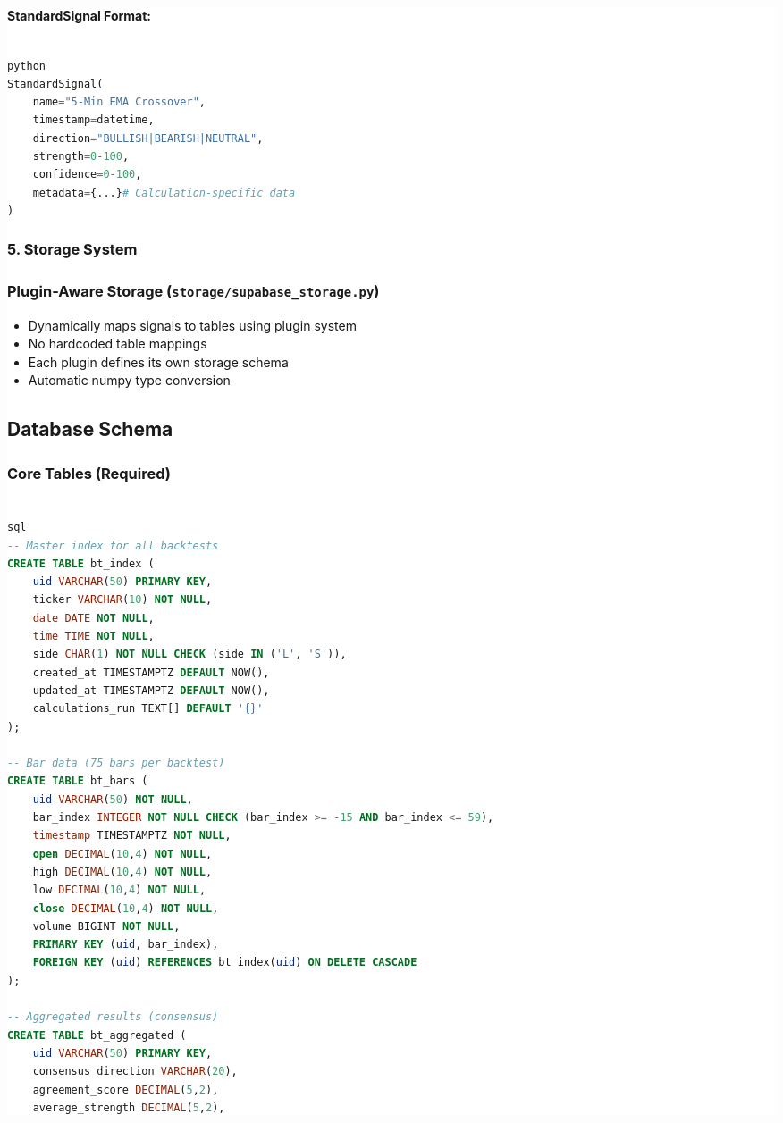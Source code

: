 **StandardSignal Format:**

```python

python
StandardSignal(
    name="5-Min EMA Crossover",
    timestamp=datetime,
    direction="BULLISH|BEARISH|NEUTRAL",
    strength=0-100,
    confidence=0-100,
    metadata={...}# Calculation-specific data
)

```

### 5. Storage System

### Plugin-Aware Storage (`storage/supabase_storage.py`)

- Dynamically maps signals to tables using plugin system
- No hardcoded table mappings
- Each plugin defines its own storage schema
- Automatic numpy type conversion

## Database Schema

### Core Tables (Required)

```sql

sql
-- Master index for all backtests
CREATE TABLE bt_index (
    uid VARCHAR(50) PRIMARY KEY,
    ticker VARCHAR(10) NOT NULL,
    date DATE NOT NULL,
    time TIME NOT NULL,
    side CHAR(1) NOT NULL CHECK (side IN ('L', 'S')),
    created_at TIMESTAMPTZ DEFAULT NOW(),
    updated_at TIMESTAMPTZ DEFAULT NOW(),
    calculations_run TEXT[] DEFAULT '{}'
);

-- Bar data (75 bars per backtest)
CREATE TABLE bt_bars (
    uid VARCHAR(50) NOT NULL,
    bar_index INTEGER NOT NULL CHECK (bar_index >= -15 AND bar_index <= 59),
    timestamp TIMESTAMPTZ NOT NULL,
    open DECIMAL(10,4) NOT NULL,
    high DECIMAL(10,4) NOT NULL,
    low DECIMAL(10,4) NOT NULL,
    close DECIMAL(10,4) NOT NULL,
    volume BIGINT NOT NULL,
    PRIMARY KEY (uid, bar_index),
    FOREIGN KEY (uid) REFERENCES bt_index(uid) ON DELETE CASCADE
);

-- Aggregated results (consensus)
CREATE TABLE bt_aggregated (
    uid VARCHAR(50) PRIMARY KEY,
    consensus_direction VARCHAR(20),
    agreement_score DECIMAL(5,2),
    average_strength DECIMAL(5,2),
```
